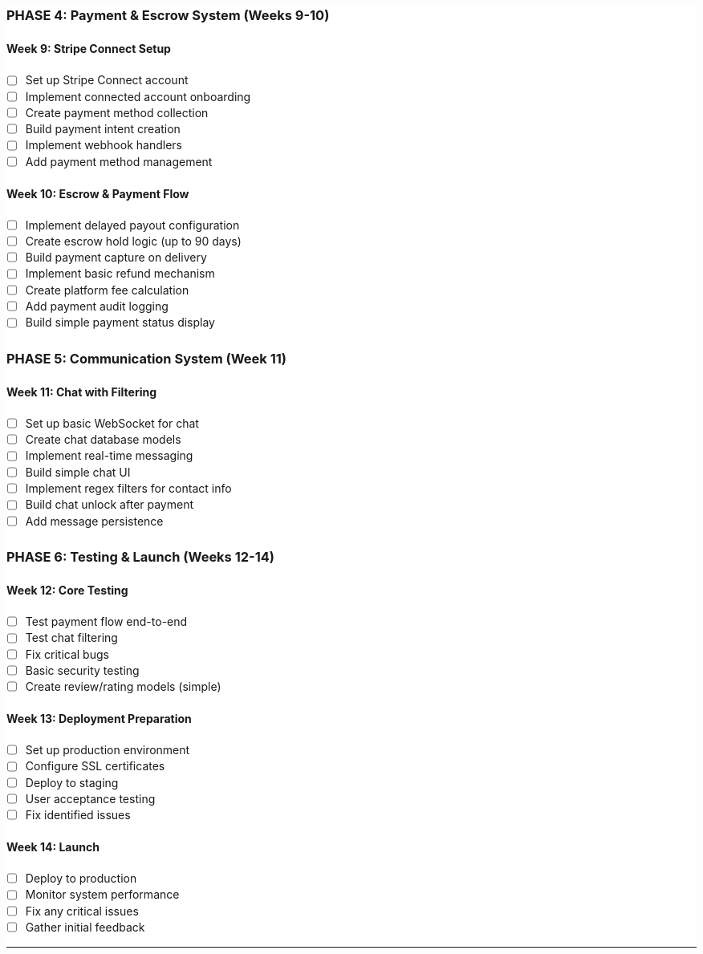 ### PHASE 4: Payment & Escrow System (Weeks 9-10)

#### Week 9: Stripe Connect Setup
- [ ] Set up Stripe Connect account
- [ ] Implement connected account onboarding
- [ ] Create payment method collection
- [ ] Build payment intent creation
- [ ] Implement webhook handlers
- [ ] Add payment method management

#### Week 10: Escrow & Payment Flow
- [ ] Implement delayed payout configuration
- [ ] Create escrow hold logic (up to 90 days)
- [ ] Build payment capture on delivery
- [ ] Implement basic refund mechanism
- [ ] Create platform fee calculation
- [ ] Add payment audit logging
- [ ] Build simple payment status display

### PHASE 5: Communication System (Week 11)

#### Week 11: Chat with Filtering
- [ ] Set up basic WebSocket for chat
- [ ] Create chat database models
- [ ] Implement real-time messaging
- [ ] Build simple chat UI
- [ ] Implement regex filters for contact info
- [ ] Build chat unlock after payment
- [ ] Add message persistence

### PHASE 6: Testing & Launch (Weeks 12-14)

#### Week 12: Core Testing
- [ ] Test payment flow end-to-end
- [ ] Test chat filtering
- [ ] Fix critical bugs
- [ ] Basic security testing
- [ ] Create review/rating models (simple)

#### Week 13: Deployment Preparation
- [ ] Set up production environment
- [ ] Configure SSL certificates
- [ ] Deploy to staging
- [ ] User acceptance testing
- [ ] Fix identified issues

#### Week 14: Launch
- [ ] Deploy to production
- [ ] Monitor system performance
- [ ] Fix any critical issues
- [ ] Gather initial feedback

---